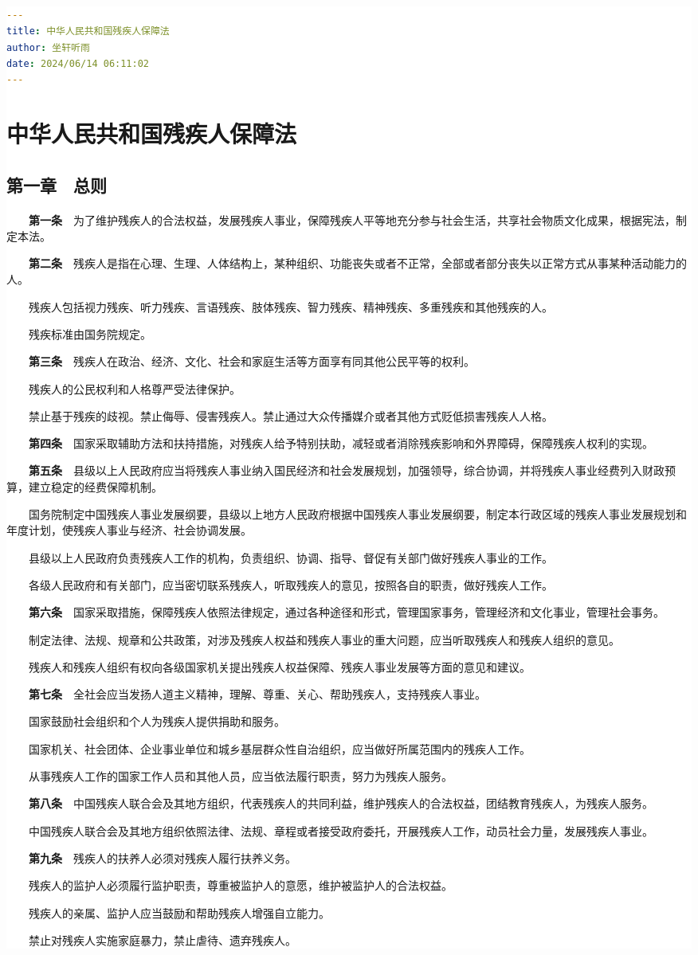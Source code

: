 ```yaml
---
title: 中华人民共和国残疾人保障法
author: 坐轩听雨
date: 2024/06/14 06:11:02
---
```

# 中华人民共和国残疾人保障法

## 第一章　总则

　　**第一条**　为了维护残疾人的合法权益，发展残疾人事业，保障残疾人平等地充分参与社会生活，共享社会物质文化成果，根据宪法，制定本法。

　　**第二条**　残疾人是指在心理、生理、人体结构上，某种组织、功能丧失或者不正常，全部或者部分丧失以正常方式从事某种活动能力的人。

　　残疾人包括视力残疾、听力残疾、言语残疾、肢体残疾、智力残疾、精神残疾、多重残疾和其他残疾的人。

　　残疾标准由国务院规定。

　　**第三条**　残疾人在政治、经济、文化、社会和家庭生活等方面享有同其他公民平等的权利。

　　残疾人的公民权利和人格尊严受法律保护。

　　禁止基于残疾的歧视。禁止侮辱、侵害残疾人。禁止通过大众传播媒介或者其他方式贬低损害残疾人人格。

　　**第四条**　国家采取辅助方法和扶持措施，对残疾人给予特别扶助，减轻或者消除残疾影响和外界障碍，保障残疾人权利的实现。

　　**第五条**　县级以上人民政府应当将残疾人事业纳入国民经济和社会发展规划，加强领导，综合协调，并将残疾人事业经费列入财政预算，建立稳定的经费保障机制。

　　国务院制定中国残疾人事业发展纲要，县级以上地方人民政府根据中国残疾人事业发展纲要，制定本行政区域的残疾人事业发展规划和年度计划，使残疾人事业与经济、社会协调发展。

　　县级以上人民政府负责残疾人工作的机构，负责组织、协调、指导、督促有关部门做好残疾人事业的工作。

　　各级人民政府和有关部门，应当密切联系残疾人，听取残疾人的意见，按照各自的职责，做好残疾人工作。

　　**第六条**　国家采取措施，保障残疾人依照法律规定，通过各种途径和形式，管理国家事务，管理经济和文化事业，管理社会事务。

　　制定法律、法规、规章和公共政策，对涉及残疾人权益和残疾人事业的重大问题，应当听取残疾人和残疾人组织的意见。

　　残疾人和残疾人组织有权向各级国家机关提出残疾人权益保障、残疾人事业发展等方面的意见和建议。

　　**第七条**　全社会应当发扬人道主义精神，理解、尊重、关心、帮助残疾人，支持残疾人事业。

　　国家鼓励社会组织和个人为残疾人提供捐助和服务。

　　国家机关、社会团体、企业事业单位和城乡基层群众性自治组织，应当做好所属范围内的残疾人工作。

　　从事残疾人工作的国家工作人员和其他人员，应当依法履行职责，努力为残疾人服务。

　　**第八条**　中国残疾人联合会及其地方组织，代表残疾人的共同利益，维护残疾人的合法权益，团结教育残疾人，为残疾人服务。

　　中国残疾人联合会及其地方组织依照法律、法规、章程或者接受政府委托，开展残疾人工作，动员社会力量，发展残疾人事业。

　　**第九条**　残疾人的扶养人必须对残疾人履行扶养义务。

　　残疾人的监护人必须履行监护职责，尊重被监护人的意愿，维护被监护人的合法权益。

　　残疾人的亲属、监护人应当鼓励和帮助残疾人增强自立能力。

　　禁止对残疾人实施家庭暴力，禁止虐待、遗弃残疾人。
